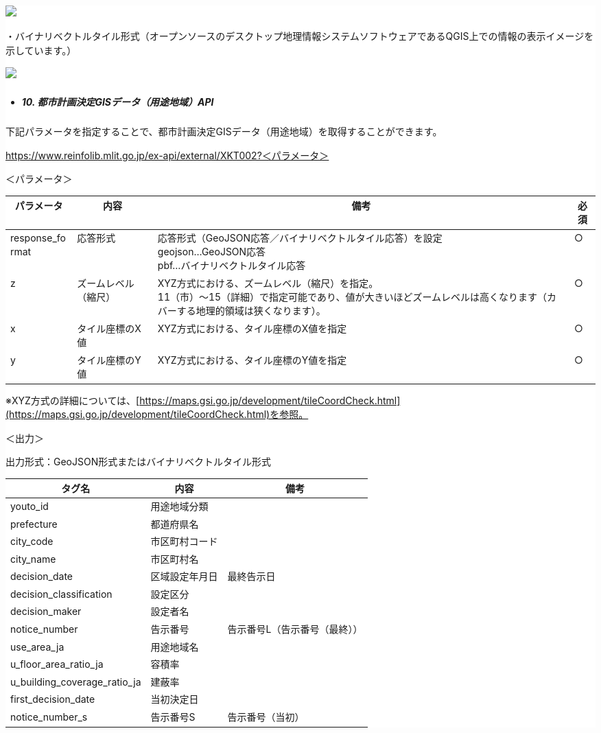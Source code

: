 ![](https://www.reinfolib.mlit.go.jp/image/help/XKT001_1.png)

・バイナリベクトルタイル形式（オープンソースのデスクトップ地理情報システムソフトウェアであるQGIS上での情報の表示イメージを示しています。）

![](https://www.reinfolib.mlit.go.jp/image/help/XKT001_2.png)

- ##### 10\. 都市計画決定GISデータ（用途地域）API


下記パラメータを指定することで、都市計画決定GISデータ（用途地域）を取得することができます。



https://www.reinfolib.mlit.go.jp/ex-api/external/XKT002?＜パラメータ＞



＜パラメータ＞






| パラメータ | 内容 | 備考 | 必須 |
| --- | --- | --- | --- |
| response\_format | 応答形式 | 応答形式（GeoJSON応答／バイナリベクトルタイル応答）を設定 <br> geojson…GeoJSON応答 <br> pbf…バイナリベクトルタイル応答 | ○ |
| z | ズームレベル（縮尺） | XYZ方式における、ズームレベル（縮尺）を指定。 <br> 11（市）～15（詳細）で指定可能であり、値が大きいほどズームレベルは高くなります（カバーする地理的領域は狭くなります）。 | ○ |
| x | タイル座標のX値 | XYZ方式における、タイル座標のX値を指定 | ○ |
| y | タイル座標のY値 | XYZ方式における、タイル座標のY値を指定 | ○ |

※XYZ方式の詳細については、[https://maps.gsi.go.jp/development/tileCoordCheck.html](https://maps.gsi.go.jp/development/tileCoordCheck.html)を参照。



＜出力＞



出力形式：GeoJSON形式またはバイナリベクトルタイル形式










| タグ名 | 内容 | 備考 |
| --- | --- | --- |
| youto\_id | 用途地域分類 |  |
| prefecture | 都道府県名 |  |
| city\_code | 市区町村コード |  |
| city\_name | 市区町村名 |  |
| decision\_date | 区域設定年月日 | 最終告示日 |
| decision\_classification | 設定区分 |  |
| decision\_maker | 設定者名 |  |
| notice\_number | 告示番号 | 告示番号L（告示番号（最終）） |
| use\_area\_ja | 用途地域名 |  |
| u\_floor\_area\_ratio\_ja | 容積率 |  |
| u\_building\_coverage\_ratio\_ja | 建蔽率 |  |
| first\_decision\_date | 当初決定日 |  |
| notice\_number\_s | 告示番号S | 告示番号（当初） |